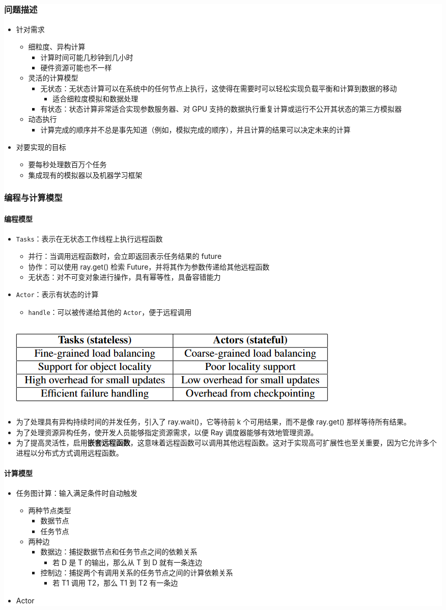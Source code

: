### 问题描述

- 针对需求

  - 细粒度、异构计算
    - 计算时间可能几秒钟到几小时
    - 硬件资源可能也不一样
  - 灵活的计算模型
    - 无状态：无状态计算可以在系统中的任何节点上执行，这使得在需要时可以轻松实现负载平衡和计算到数据的移动
      - 适合细粒度模拟和数据处理
    - 有状态：状态计算非常适合实现参数服务器、对 GPU 支持的数据执行重复计算或运行不公开其状态的第三方模拟器
  - 动态执行
    - 计算完成的顺序并不总是事先知道（例如，模拟完成的顺序），并且计算的结果可以决定未来的计算
- 对要实现的目标

  - 要每秒处理数百万个任务
  - 集成现有的模拟器以及机器学习框架

### 编程与计算模型

#### 编程模型

- `Tasks`：表示在无状态工作线程上执行远程函数

  - 并行：当调用远程函数时，会立即返回表示任务结果的 future
  - 协作：可以使用 ray.get() 检索 Future，并将其作为参数传递给其他远程函数
  - 无状态：对不可变对象进行操作，具有幂等性，具备容错能力
- `Actor`：表示有状态的计算

  - `handle`：可以被传递给其他的 `Actor`，便于远程调用

![](../assets/serverless_ai/IzQgbNQ7joYN7Hxcc5tcVVCEnNg.png)

- 为了处理具有异构持续时间的并发任务，引入了 ray.wait()，它等待前 k 个可用结果，而不是像 ray.get() 那样等待所有结果。
- 为了处理资源异构任务，使开发人员能够指定资源需求，以便 Ray 调度器能够有效地管理资源。
- 为了提高灵活性，启用**嵌套远程函数**，这意味着远程函数可以调用其他远程函数。这对于实现高可扩展性也至关重要，因为它允许多个进程以分布式方式调用远程函数。

#### 计算模型

- 任务图计算：输入满足条件时自动触发

  - 两种节点类型
    - 数据节点
    - 任务节点
  - 两种边
    - 数据边：捕捉数据节点和任务节点之间的依赖关系
      - 若 D 是 T 的输出，那么从 T 到 D 就有一条连边
    - 控制边：捕捉两个有调用关系的任务节点之间的计算依赖关系
      - 若 T1 调用 T2，那么 T1 到 T2 有一条边
- Actor
